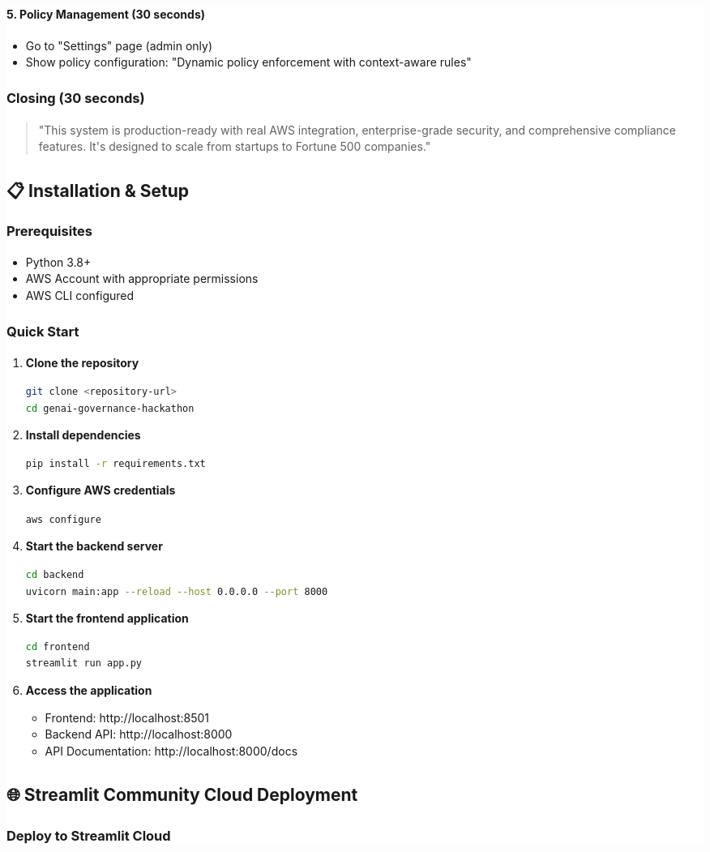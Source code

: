 #### **5. Policy Management (30 seconds)**
- Go to "Settings" page (admin only)
- Show policy configuration: "Dynamic policy enforcement with context-aware rules"

### **Closing (30 seconds)**
> "This system is production-ready with real AWS integration, enterprise-grade security, and comprehensive compliance features. It's designed to scale from startups to Fortune 500 companies."

## 📋 **Installation & Setup**

### **Prerequisites**

- Python 3.8+
- AWS Account with appropriate permissions
- AWS CLI configured

### **Quick Start**

1. **Clone the repository**
   ```bash
   git clone <repository-url>
   cd genai-governance-hackathon
   ```

2. **Install dependencies**
   ```bash
   pip install -r requirements.txt
   ```

3. **Configure AWS credentials**
   ```bash
   aws configure
   ```

4. **Start the backend server**
   ```bash
   cd backend
   uvicorn main:app --reload --host 0.0.0.0 --port 8000
   ```

5. **Start the frontend application**
   ```bash
   cd frontend
   streamlit run app.py
   ```

6. **Access the application**
   - Frontend: http://localhost:8501
   - Backend API: http://localhost:8000
   - API Documentation: http://localhost:8000/docs

## 🌐 **Streamlit Community Cloud Deployment**

### **Deploy to Streamlit Cloud**
